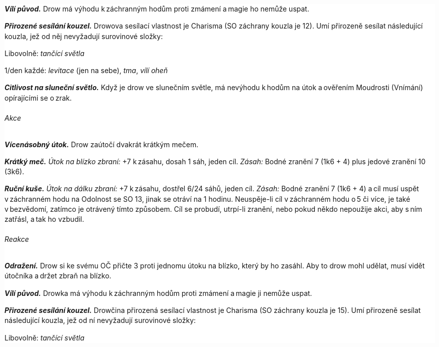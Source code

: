 ***Vílí původ.*** Drow má výhodu k záchranným hodům proti zmámení a magie ho nemůže uspat.
  
***Přirozené sesílání kouzel.*** Drowova sesílací vlastnost je Charisma (SO záchrany kouzla je 12). Umí přirozeně sesílat následující kouzla, jež od něj nevyžadují surovinové složky:
  
Libovolně: *tančící světla*
  
1/den každé: *levitace* (jen na sebe), *tma*, *vílí oheň*
  
***Citlivost na sluneční světlo.*** Když je drow ve slunečním světle, má nevýhodu k hodům na útok a ověřením Moudrosti (Vnímání) opírajícími se o zrak.
  
###### Akce
  
***Vícenásobný útok.*** Drow zaútočí dvakrát krátkým mečem.
  
***Krátký meč.*** *Útok na blízko zbraní:* +7 k zásahu, dosah 1 sáh, jeden cíl. *Zásah:* Bodné zranění 7 (1k6 + 4) plus jedové zranění 10 (3k6).
  
***Ruční kuše.*** *Útok na dálku zbraní:* +7 k zásahu, dostřel 6/24 sáhů, jeden cíl. *Zásah:* Bodné zranění 7 (1k6 + 4) a cíl musí uspět v záchranném hodu na Odolnost se SO 13, jinak se otráví na 1 hodinu. Neuspěje-li cíl v záchranném hodu o 5 či více, je také v bezvědomí, zatímco je otrávený tímto způsobem. Cíl se probudí, utrpí-li zranění, nebo pokud někdo nepoužije akci, aby s ním zatřásl, a tak ho vzbudil.
  
###### Reakce
  
***Odražení.*** Drow si ke svému OČ přičte 3 proti jednomu útoku na blízko, který by ho zasáhl. Aby to drow mohl udělat, musí vidět útočníka a držet zbraň na blízko.

</Monster>

<Monster 
    title="Drowí kněžka Lolth"
    subtitle="Střední humanoid (elf), neutrální zlo"
    armor-class="16 (šupinová zbroj)"
    hit-points="71 (13k8 + 13)"
    speed="6 sáhů"
    str="10 (+0)"
    dex="14 (+2)"
    con="12 (+1)"
    int="13 (+1)"
    wis="17 (+3)"
    cha="18 (+4)"
    saving-throws="Odl +4, Mdr +6, Cha +7"
    skills="Náboženství +4, Nenápadnost +5, Vhled +6, Vnímání +6"
    senses="vidění ve tmě 24 sáhů, pasivní Vnímání 16"
    languages="elfština, temnobecná řeč"
    challenge="8 (3 900 ZK)"
    >
 
***Vílí původ.*** Drowka má výhodu k záchranným hodům proti zmámení a magie ji nemůže uspat.
  
***Přirozené sesílání kouzel.*** Drowčina přirozená sesílací vlastnost je Charisma (SO záchrany kouzla je 15). Umí přirozeně sesílat následující kouzla, jež od ní nevyžadují surovinové složky:
  
Libovolně: *tančící světla*
  